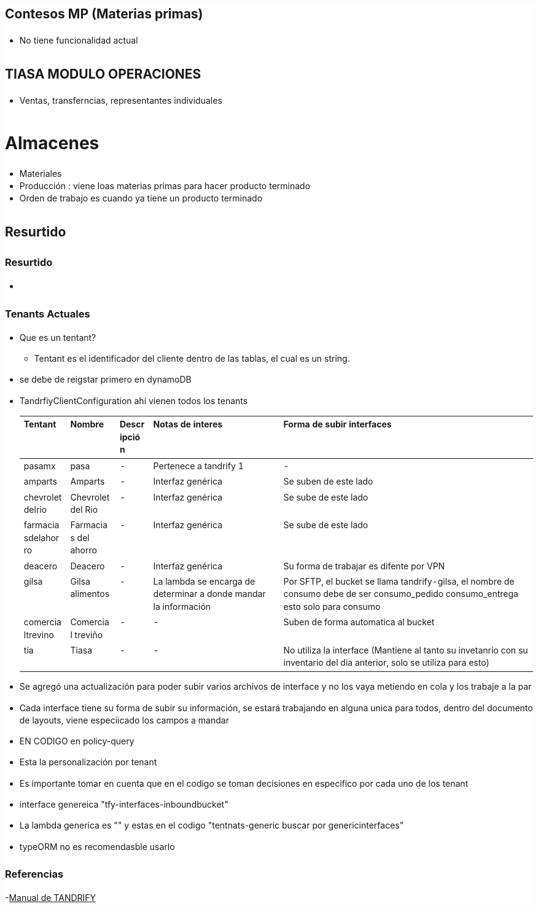 ## Contesos MP (Materias primas)
- No tiene funcionalidad actual

## TIASA MODULO OPERACIONES
- Ventas, transferncias, representantes individuales

# Almacenes 
- Materiales
- Producción : viene loas materias primas para hacer producto terminado
- Orden de trabajo es cuando ya tiene un producto terminado

## Resurtido
### Resurtido
  - 

### Tenants Actuales
- Que es un tentant?
  - Tentant es el identificador del cliente dentro de las tablas, el cual es un string.

- se debe de reigstar primero en dynamoDB
- TandrfiyClientConfiguration ahí vienen todos los tenants

   |Tentant|Nombre|Descripción|Notas de interes|Forma de subir interfaces|
   |-|-|-|-|-|
   |pasamx|pasa|-|Pertenece a tandrify 1|-|
   |amparts|Amparts|-|Interfaz genérica|Se suben de este lado|
   |chevroletdelrio|Chevrolet del Rio|-|Interfaz genérica|Se sube de este lado|
   |farmaciasdelahorro|Farmacias del ahorro|-|Interfaz genérica|Se sube de este lado|
   |deacero|Deacero|-|Interfaz genérica|Su forma de trabajar es difente por VPN|
   |gilsa|Gilsa alimentos|-|La lambda se encarga de determinar a donde mandar la información|Por SFTP, el bucket se llama tandrify-gilsa, el nombre de consumo debe de ser consumo_pedido consumo_entrega esto solo para consumo|
   |comercialtrevino|Comercial treviño|-|-|Suben de forma automatica al bucket|
   |tia|Tiasa|-|-|No utiliza la interface (Mantiene al tanto su invetanrio con su inventario del dia anterior, solo se utiliza para esto)|

- Se agregó una actualización para poder subir varios archivos de interface y no los vaya metiendo en cola y los trabaje a la par
- Cada interface tiene su forma de subir su información, se estará trabajando en alguna unica para todos, dentro del documento de layouts, viene especiicado los campos a mandar
- EN CODIGO en policy-query
- Esta la personalización por tenant
- Es importante tomar en cuenta que en el codigo se toman decisiones en especifico por cada uno de los tenant
- interface genereica "tfy-interfaces-inboundbucket"
- La lambda generica es "" y estas en el codigo "tentnats-generic buscar por genericinterfaces"
- typeORM no es recomendasble usarlo

### Referencias
-[Manual de TANDRIFY](0.Assests/ManualTandrify2.pptx)